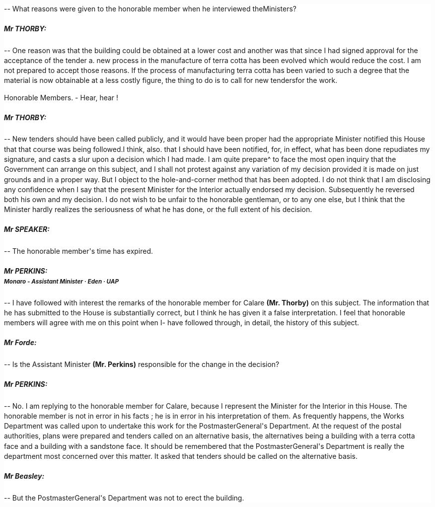 -- What reasons were given to the honorable member when he interviewed theMinisters? 

##### Mr THORBY:

-- One reason was that the building could be obtained at a lower cost and another was that since I had signed approval for the acceptance of the tender a. new process in the manufacture of terra cotta has been evolved which would reduce the cost. I am not prepared to accept those reasons. If the process of manufacturing terra cotta has been varied to such a degree that the material is now obtainable at a less costly figure, the thing to do is to call for new tendersfor the work. 

Honorable Members. - Hear, hear ! 

##### Mr THORBY:

-- New tenders should have been called publicly, and it would have been proper had the appropriate Minister notified this House that that course was being followed.I think, also.  that I should have been notified, for, in effect, what has been done repudiates my signature, and casts a slur upon a decision which I had made. I am quite prepare^ to face the most open inquiry that the Government can arrange on this subject, and I shall not protest against any variation of my decision provided it is made on just grounds and in a proper way. But I object to the hole-and-corner method that has been adopted. I do not think that I am disclosing any confidence when I say that the present Minister for the Interior actually endorsed my decision. Subsequently he reversed both his own and my decision. I do not wish to be unfair to the honorable gentleman, or to any one else, but I think that the Minister hardly realizes the seriousness of what he has done, or the full extent of his decision. 

##### Mr SPEAKER:

-- The honorable member's time has expired. 

##### Mr PERKINS:<br><small class="text-muted">Monaro - Assistant Minister &middot; Eden &middot; UAP</small>

-- I have followed with interest the remarks of the honorable member for Calare  **(Mr. Thorby)**  on this subject. The information that he has submitted to the House is substantially correct, but I think he has given it a false interpretation. I feel that honorable members will agree with me on this point when I- have followed through, in detail, the history of this subject. 

##### Mr Forde:

--  Is the Assistant Minister  **(Mr. Perkins)**  responsible for the change in the decision? 

##### Mr PERKINS:

-- No. I am replying to the honorable member for Calare, because I represent the Minister for the Interior in this House. The honorable member is not in error in his facts ; he is in error in his interpretation of them. As frequently happens, the Works Department was called upon to undertake this work for the PostmasterGeneral's Department. At the request of the postal authorities, plans were prepared and tenders called on an alternative basis, the alternatives being a building with a terra cotta face and a building with a sandstone face. It should be remembered that the PostmasterGeneral's Department is really the department most concerned over this matter. It asked that tenders should be called on the alternative basis. 

##### Mr Beasley:

--  But the PostmasterGeneral's Department was not to erect the building. 
